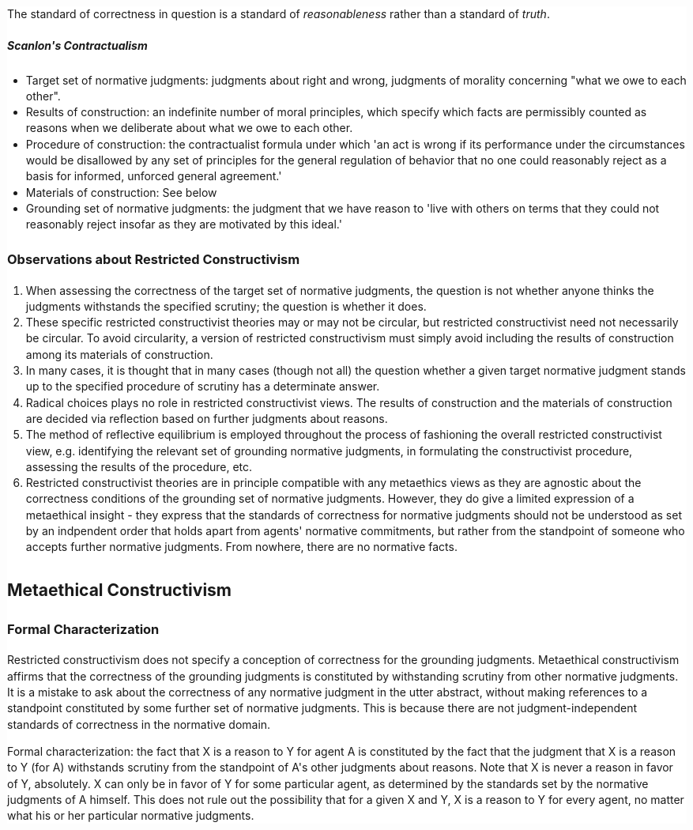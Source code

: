 The standard of correctness in question is a standard of *reasonableness* rather than a standard of *truth*. 

##### Scanlon's Contractualism

* Target set of normative judgments: judgments about right and wrong, judgments of morality concerning "what we owe to each other".
* Results of construction: an indefinite number of moral principles, which specify which facts are permissibly counted as reasons when we deliberate about what we owe to each other.
* Procedure of construction: the contractualist formula under which 'an act is wrong if its performance under the circumstances would be disallowed by any set of principles for the general regulation of behavior that no one could reasonably reject as a basis for informed, unforced general agreement.'
* Materials of construction: See below
* Grounding set of normative judgments: the judgment that we have reason to 'live with others on terms that they could not reasonably reject insofar as they are motivated by this ideal.'

### Observations about Restricted Constructivism

1. When assessing the correctness of the target set of normative judgments, the question is not whether anyone thinks the judgments withstands the specified scrutiny; the question is whether it does. 
2. These specific restricted constructivist theories may or may not be circular, but restricted constructivist need not necessarily be circular. To avoid circularity, a version of restricted constructivism must simply avoid including the results of construction among its materials of construction. 
3. In many cases, it is thought that in many cases (though not all) the question whether a given target normative judgment stands up to the specified procedure of scrutiny has a determinate answer.
4. Radical choices plays no role in restricted constructivist views. The results of construction and the materials of construction are decided via reflection based on further judgments about reasons.
5. The method of reflective equilibrium is employed throughout the process of fashioning the overall restricted constructivist view, e.g. identifying the relevant set of grounding normative judgments, in formulating the constructivist procedure, assessing the results of the procedure, etc.
6. Restricted constructivist theories are in principle compatible with any metaethics views as they are agnostic about the correctness conditions of the grounding set of normative judgments. However, they do give a limited expression of a metaethical insight - they express that the standards of correctness for normative judgments should not be understood as set by an indpendent order that holds apart from agents' normative commitments, but rather from the standpoint of someone who accepts further normative judgments. From nowhere, there are no normative facts.

## Metaethical Constructivism

### Formal Characterization

Restricted constructivism does not specify a conception of correctness for the grounding judgments. Metaethical constructivism affirms that the correctness of the grounding judgments is constituted by withstanding scrutiny from other normative judgments. It is a mistake to ask about the correctness of any normative judgment in the utter abstract, without making references to a standpoint constituted by some further set of normative judgments. This is because there are not judgment-independent standards of correctness in the normative domain. 

Formal characterization: the fact that X is a reason to Y for agent A is constituted by the fact that the judgment that X is a reason to Y (for A) withstands scrutiny from the standpoint of A's other judgments about reasons. Note that X is never a reason in favor of Y, absolutely. X can only be in favor of Y for some particular agent, as determined by the standards set by the normative judgments of A himself. This does not rule out the possibility that for a given X and Y, X is a reason to Y for every agent, no matter what his or her particular normative judgments.
